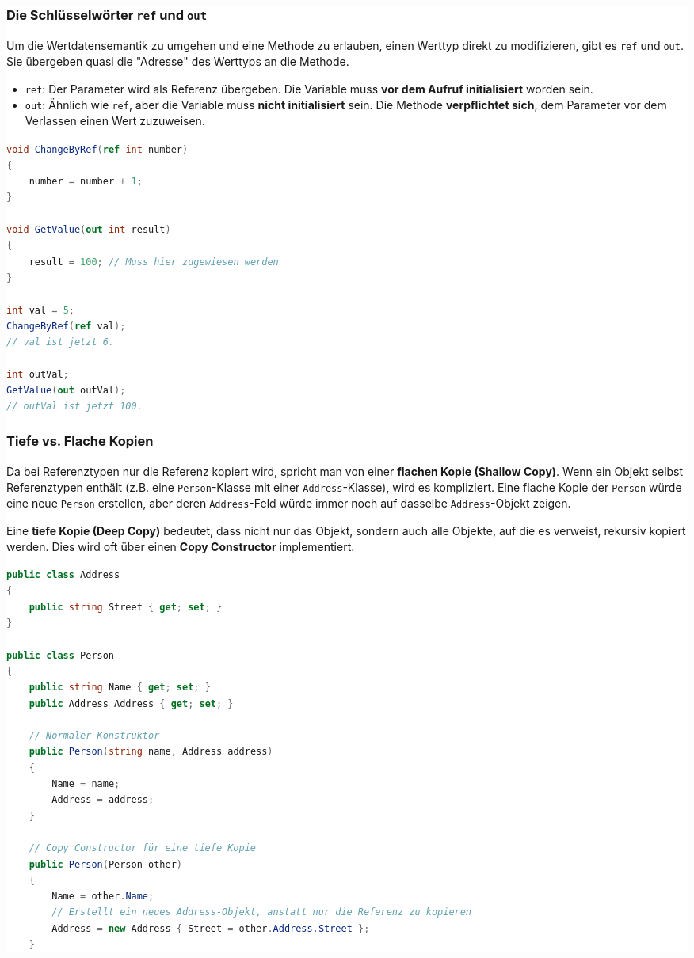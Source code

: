 ### Die Schlüsselwörter `ref` und `out`

Um die Wertdatensemantik zu umgehen und eine Methode zu erlauben, einen Werttyp direkt zu modifizieren, gibt es `ref` und `out`. Sie übergeben quasi die "Adresse" des Werttyps an die Methode.

* `ref`: Der Parameter wird als Referenz übergeben. Die Variable muss **vor dem Aufruf initialisiert** worden sein.
* `out`: Ähnlich wie `ref`, aber die Variable muss **nicht initialisiert** sein. Die Methode **verpflichtet sich**, dem Parameter vor dem Verlassen einen Wert zuzuweisen.

```csharp
void ChangeByRef(ref int number)
{
    number = number + 1;
}

void GetValue(out int result)
{
    result = 100; // Muss hier zugewiesen werden
}

int val = 5;
ChangeByRef(ref val);
// val ist jetzt 6.

int outVal;
GetValue(out outVal);
// outVal ist jetzt 100.
```

### Tiefe vs. Flache Kopien

Da bei Referenztypen nur die Referenz kopiert wird, spricht man von einer **flachen Kopie (Shallow Copy)**. Wenn ein Objekt selbst Referenztypen enthält (z.B. eine `Person`-Klasse mit einer `Address`-Klasse), wird es kompliziert. Eine flache Kopie der `Person` würde eine neue `Person` erstellen, aber deren `Address`-Feld würde immer noch auf dasselbe `Address`-Objekt zeigen.

Eine **tiefe Kopie (Deep Copy)** bedeutet, dass nicht nur das Objekt, sondern auch alle Objekte, auf die es verweist, rekursiv kopiert werden. Dies wird oft über einen **Copy Constructor** implementiert.

```csharp
public class Address
{
    public string Street { get; set; }
}

public class Person
{
    public string Name { get; set; }
    public Address Address { get; set; }

    // Normaler Konstruktor
    public Person(string name, Address address)
    {
        Name = name;
        Address = address;
    }

    // Copy Constructor für eine tiefe Kopie
    public Person(Person other)
    {
        Name = other.Name;
        // Erstellt ein neues Address-Objekt, anstatt nur die Referenz zu kopieren
        Address = new Address { Street = other.Address.Street };
    }
```